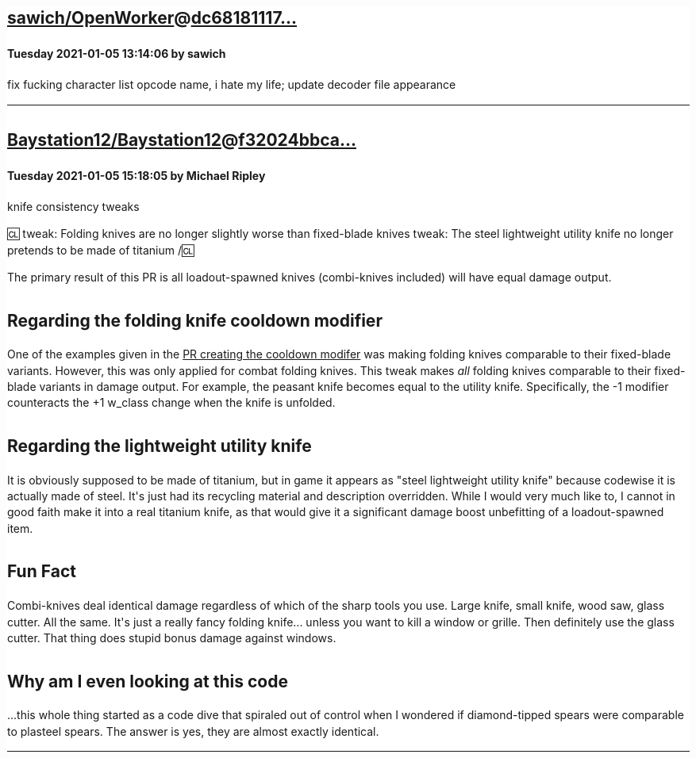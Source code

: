 ## [sawich/OpenWorker](https://github.com/sawich/OpenWorker)@[dc68181117...](https://github.com/sawich/OpenWorker/commit/dc68181117e27e324bd33c9376f07ccf67136a53)
#### Tuesday 2021-01-05 13:14:06 by sawich

fix fucking character list opcode  name, i hate my life; update decoder file appearance

---
## [Baystation12/Baystation12](https://github.com/Baystation12/Baystation12)@[f32024bbca...](https://github.com/Baystation12/Baystation12/commit/f32024bbcaef2fbb803fe9f265688138ea8ec579)
#### Tuesday 2021-01-05 15:18:05 by Michael Ripley

knife consistency tweaks

:cl:
tweak: Folding knives are no longer slightly worse than fixed-blade knives
tweak: The steel lightweight utility knife no longer pretends to be made of titanium
/:cl:

The primary result of this PR is all loadout-spawned knives (combi-knives included) will have equal damage output.

## Regarding the folding knife cooldown modifier
One of the examples given in the [PR creating the cooldown modifer](https://github.com/Baystation12/Baystation12/pull/21824) was making folding knives comparable to their fixed-blade variants. However, this was only applied for combat folding knives. This tweak makes *all* folding knives comparable to their fixed-blade variants in damage output. For example, the peasant knife becomes equal to the utility knife. Specifically, the -1 modifier counteracts the +1 w_class change when the knife is unfolded.

## Regarding the lightweight utility knife
It is obviously supposed to be made of titanium, but in game it appears as "steel lightweight utility knife" because codewise it is actually made of steel. It's just had its recycling material and description overridden. While I would very much like to, I cannot in good faith make it into a real titanium knife, as that would give it a significant damage boost unbefitting of a loadout-spawned item.

## Fun Fact
Combi-knives deal identical damage regardless of which of the sharp tools you use. Large knife, small knife, wood saw, glass cutter. All the same. It's just a really fancy folding knife... unless you want to kill a window or grille. Then definitely use the glass cutter. That thing does stupid bonus damage against windows.

## Why am I even looking at this code
...this whole thing started as a code dive that spiraled out of control when I wondered if diamond-tipped spears were comparable to plasteel spears. The answer is yes, they are almost exactly identical.

---